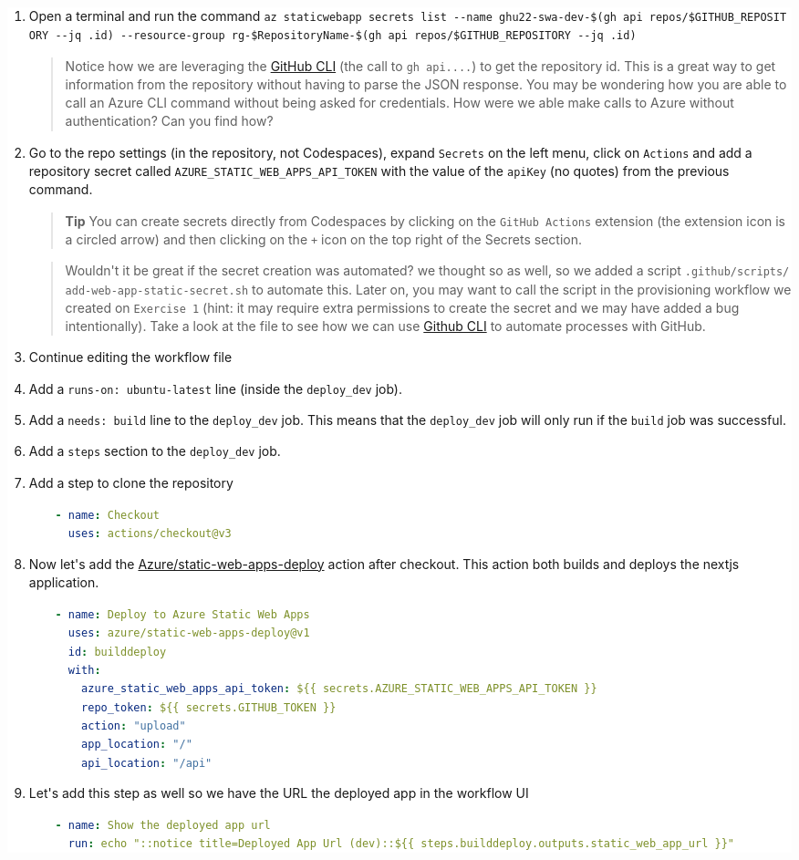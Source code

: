 1.  Open a terminal and run the command `az staticwebapp secrets list --name ghu22-swa-dev-$(gh api repos/$GITHUB_REPOSITORY --jq .id) --resource-group rg-$RepositoryName-$(gh api repos/$GITHUB_REPOSITORY --jq .id)`
    > Notice how we are leveraging the [GitHub CLI](https://cli.github.com/) (the call to `gh api....`) to get the repository id. This is a great way to get information from the repository without having to parse the JSON response.
    > You may be wondering how you are able to call an Azure CLI command without being asked for credentials. How were we able make calls to Azure without authentication? Can you find how?

1.  Go to the repo settings (in the repository, not Codespaces), expand `Secrets` on the left menu, click on `Actions` and add a repository secret called `AZURE_STATIC_WEB_APPS_API_TOKEN` with the value of the `apiKey` (no quotes) from the previous command.

    > **Tip** You can create secrets directly from Codespaces by clicking on the `GitHub Actions` extension (the extension icon is a circled arrow) and then clicking on the `+` icon on the top right of the Secrets section.

    > Wouldn't it be great if the secret creation was automated? we thought so as well, so we added a script `.github/scripts/add-web-app-static-secret.sh` to automate this. Later on, you may want to call the script in the provisioning workflow we created on `Exercise 1` (hint: it may require extra permissions to create the secret and we may have added a bug intentionally). Take a look at the file to see how we can use [Github CLI](https://cli.github.com) to automate processes with GitHub.

1.  Continue editing the workflow file

1.	Add a `runs-on: ubuntu-latest` line (inside the `deploy_dev` job).

1.  Add a `needs: build` line to the `deploy_dev` job. This means that the `deploy_dev` job will only run if the `build` job was successful.

1.  Add a `steps` section to the `deploy_dev` job.

1.  Add a step to clone the repository 

    ```YAML
        - name: Checkout
          uses: actions/checkout@v3
    ```

1.  Now let's add the [Azure/static-web-apps-deploy](https://github.com/Azure/static-web-apps-deploy) action after checkout. This action both builds and deploys the nextjs application.

    ```yaml
        - name: Deploy to Azure Static Web Apps
          uses: azure/static-web-apps-deploy@v1
          id: builddeploy
          with:
            azure_static_web_apps_api_token: ${{ secrets.AZURE_STATIC_WEB_APPS_API_TOKEN }}
            repo_token: ${{ secrets.GITHUB_TOKEN }}
            action: "upload"
            app_location: "/"
            api_location: "/api"
    ```

1.  Let's add this step as well so we have the URL the deployed app in the workflow UI

    ```yaml
        - name: Show the deployed app url
          run: echo "::notice title=Deployed App Url (dev)::${{ steps.builddeploy.outputs.static_web_app_url }}"
    ```
